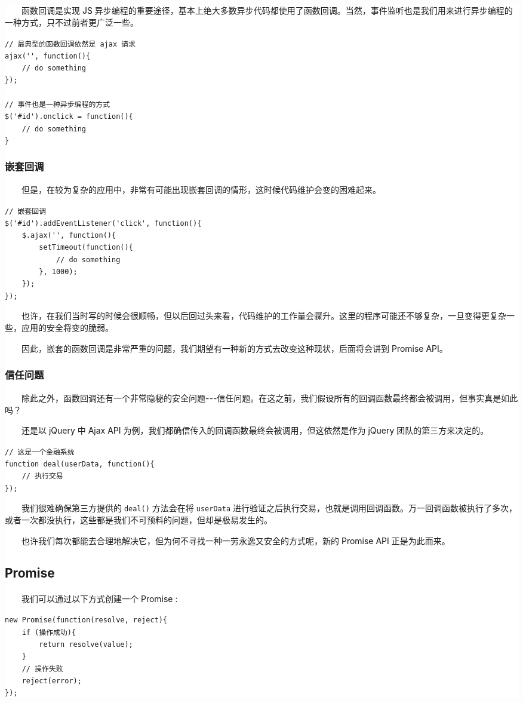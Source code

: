 　　函数回调是实现 JS 异步编程的重要途径，基本上绝大多数异步代码都使用了函数回调。当然，事件监听也是我们用来进行异步编程的一种方式，只不过前者更广泛一些。

	// 最典型的函数回调依然是 ajax 请求
	ajax('', function(){
		// do something
	});

	// 事件也是一种异步编程的方式
	$('#id').onclick = function(){
		// do something
	}

### 嵌套回调

　　但是，在较为复杂的应用中，非常有可能出现嵌套回调的情形，这时候代码维护会变的困难起来。

	// 嵌套回调
	$('#id').addEventListener('click', function(){
		$.ajax('', function(){
			setTimeout(function(){
				// do something
			}, 1000);
		});
	});

　　也许，在我们当时写的时候会很顺畅，但以后回过头来看，代码维护的工作量会骤升。这里的程序可能还不够复杂，一旦变得更复杂一些，应用的安全将变的脆弱。

　　因此，嵌套的函数回调是非常严重的问题，我们期望有一种新的方式去改变这种现状，后面将会讲到 Promise API。

### 信任问题

　　除此之外，函数回调还有一个非常隐秘的安全问题---信任问题。在这之前，我们假设所有的回调函数最终都会被调用，但事实真是如此吗？

　　还是以 jQuery 中 Ajax API 为例，我们都确信传入的回调函数最终会被调用，但这依然是作为 jQuery 团队的第三方来决定的。

	// 这是一个金融系统
	function deal(userData, function(){
		// 执行交易
	});

　　我们很难确保第三方提供的 `deal()` 方法会在将 `userData` 进行验证之后执行交易，也就是调用回调函数。万一回调函数被执行了多次，或者一次都没执行，这些都是我们不可预料的问题，但却是极易发生的。

　　也许我们每次都能去合理地解决它，但为何不寻找一种一劳永逸又安全的方式呢，新的 Promise API 正是为此而来。

## Promise

　　我们可以通过以下方式创建一个 Promise :

	new Promise(function(resolve, reject){
		if (操作成功){
			return resolve(value);
		}
		// 操作失败
		reject(error);
	});

